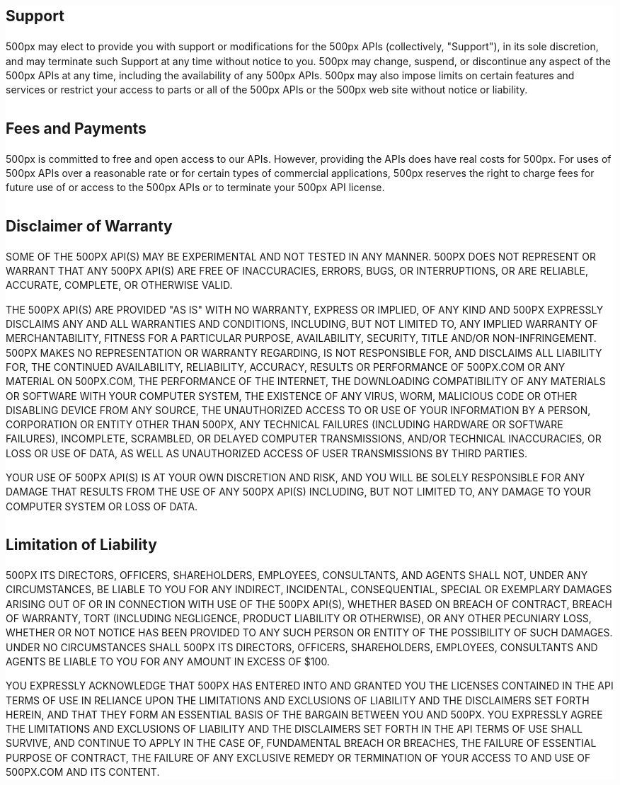 ## Support
500px may elect to provide you with support or modifications for the 500px APIs (collectively, "Support"), in its sole discretion, and may terminate such Support at any time without notice to you. 500px may change, suspend, or discontinue any aspect of the 500px APIs at any time, including the availability of any 500px APIs. 500px may also impose limits on certain features and services or restrict your access to parts or all of the 500px APIs or the 500px web site without notice or liability.

## Fees and Payments
500px is committed to free and open access to our APIs. However, providing the APIs does have real costs for 500px. For uses of 500px APIs over a reasonable rate or for certain types of commercial applications, 500px reserves the right to charge fees for future use of or access to the 500px APIs or to terminate your 500px API license.

## Disclaimer of Warranty
SOME OF THE 500PX API(S) MAY BE EXPERIMENTAL AND NOT TESTED IN ANY MANNER. 500PX DOES NOT REPRESENT OR WARRANT THAT ANY 500PX API(S) ARE FREE OF INACCURACIES, ERRORS, BUGS, OR INTERRUPTIONS, OR ARE RELIABLE, ACCURATE, COMPLETE, OR OTHERWISE VALID.

THE 500PX API(S) ARE PROVIDED "AS IS" WITH NO WARRANTY, EXPRESS OR IMPLIED, OF ANY KIND AND 500PX EXPRESSLY DISCLAIMS ANY AND ALL WARRANTIES AND CONDITIONS, INCLUDING, BUT NOT LIMITED TO, ANY IMPLIED WARRANTY OF MERCHANTABILITY, FITNESS FOR A PARTICULAR PURPOSE, AVAILABILITY, SECURITY, TITLE AND/OR NON-INFRINGEMENT. 500PX MAKES NO REPRESENTATION OR WARRANTY REGARDING, IS NOT RESPONSIBLE FOR, AND DISCLAIMS ALL LIABILITY FOR, THE CONTINUED AVAILABILITY, RELIABILITY, ACCURACY, RESULTS OR PERFORMANCE OF 500PX.COM OR ANY MATERIAL ON 500PX.COM, THE PERFORMANCE OF THE INTERNET, THE DOWNLOADING COMPATIBILITY OF ANY MATERIALS OR SOFTWARE WITH YOUR COMPUTER SYSTEM, THE EXISTENCE OF ANY VIRUS, WORM, MALICIOUS CODE OR OTHER DISABLING DEVICE FROM ANY SOURCE, THE UNAUTHORIZED ACCESS TO OR USE OF YOUR INFORMATION BY A PERSON, CORPORATION OR ENTITY OTHER THAN 500PX, ANY TECHNICAL FAILURES (INCLUDING HARDWARE OR SOFTWARE FAILURES), INCOMPLETE, SCRAMBLED, OR DELAYED COMPUTER TRANSMISSIONS, AND/OR TECHNICAL INACCURACIES, OR LOSS OR USE OF DATA, AS WELL AS UNAUTHORIZED ACCESS OF USER TRANSMISSIONS BY THIRD PARTIES.

YOUR USE OF 500PX API(S) IS AT YOUR OWN DISCRETION AND RISK, AND YOU WILL BE SOLELY RESPONSIBLE FOR ANY DAMAGE THAT RESULTS FROM THE USE OF ANY 500PX API(S) INCLUDING, BUT NOT LIMITED TO, ANY DAMAGE TO YOUR COMPUTER SYSTEM OR LOSS OF DATA.

## Limitation of Liability
500PX ITS DIRECTORS, OFFICERS, SHAREHOLDERS, EMPLOYEES, CONSULTANTS, AND AGENTS SHALL NOT, UNDER ANY CIRCUMSTANCES, BE LIABLE TO YOU FOR ANY INDIRECT, INCIDENTAL, CONSEQUENTIAL, SPECIAL OR EXEMPLARY DAMAGES ARISING OUT OF OR IN CONNECTION WITH USE OF THE 500PX API(S), WHETHER BASED ON BREACH OF CONTRACT, BREACH OF WARRANTY, TORT (INCLUDING NEGLIGENCE, PRODUCT LIABILITY OR OTHERWISE), OR ANY OTHER PECUNIARY LOSS, WHETHER OR NOT NOTICE HAS BEEN PROVIDED TO ANY SUCH PERSON OR ENTITY OF THE POSSIBILITY OF SUCH DAMAGES. UNDER NO CIRCUMSTANCES SHALL 500PX ITS DIRECTORS, OFFICERS, SHAREHOLDERS, EMPLOYEES, CONSULTANTS AND AGENTS BE LIABLE TO YOU FOR ANY AMOUNT IN EXCESS OF $100.

YOU EXPRESSLY ACKNOWLEDGE THAT 500PX HAS ENTERED INTO AND GRANTED YOU THE LICENSES CONTAINED IN THE API TERMS OF USE IN RELIANCE UPON THE LIMITATIONS AND EXCLUSIONS OF LIABILITY AND THE DISCLAIMERS SET FORTH HEREIN, AND THAT THEY FORM AN ESSENTIAL BASIS OF THE BARGAIN BETWEEN YOU AND 500PX. YOU EXPRESSLY AGREE THE LIMITATIONS AND EXCLUSIONS OF LIABILITY AND THE DISCLAIMERS SET FORTH IN THE API TERMS OF USE SHALL SURVIVE, AND CONTINUE TO APPLY IN THE CASE OF, FUNDAMENTAL BREACH OR BREACHES, THE FAILURE OF ESSENTIAL PURPOSE OF CONTRACT, THE FAILURE OF ANY EXCLUSIVE REMEDY OR TERMINATION OF YOUR ACCESS TO AND USE OF 500PX.COM AND ITS CONTENT.
